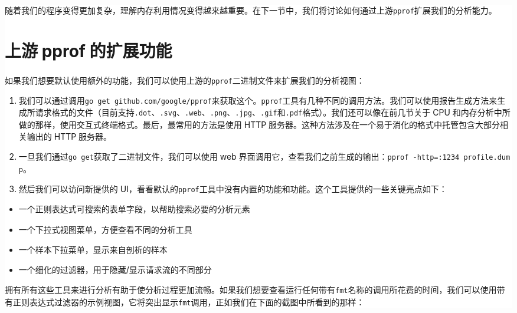 随着我们的程序变得更加复杂，理解内存利用情况变得越来越重要。在下一节中，我们将讨论如何通过上游`pprof`扩展我们的分析能力。

# 上游 pprof 的扩展功能

如果我们想要默认使用额外的功能，我们可以使用上游的`pprof`二进制文件来扩展我们的分析视图：

1.  我们可以通过调用`go get github.com/google/pprof`来获取这个。`pprof`工具有几种不同的调用方法。我们可以使用报告生成方法来生成所请求格式的文件（目前支持`.dot`、`.svg`、`.web`、`.png`、`.jpg`、`.gif`和`.pdf`格式）。我们还可以像在前几节关于 CPU 和内存分析中所做的那样，使用交互式终端格式。最后，最常用的方法是使用 HTTP 服务器。这种方法涉及在一个易于消化的格式中托管包含大部分相关输出的 HTTP 服务器。

1.  一旦我们通过`go get`获取了二进制文件，我们可以使用 web 界面调用它，查看我们之前生成的输出：`pprof -http=:1234 profile.dump`。

1.  然后我们可以访问新提供的 UI，看看默认的`pprof`工具中没有内置的功能和功能。这个工具提供的一些关键亮点如下：

+   一个正则表达式可搜索的表单字段，以帮助搜索必要的分析元素

+   一个下拉式视图菜单，方便查看不同的分析工具

+   一个样本下拉菜单，显示来自剖析的样本

+   一个细化的过滤器，用于隐藏/显示请求流的不同部分

拥有所有这些工具来进行分析有助于使分析过程更加流畅。如果我们想要查看运行任何带有`fmt`名称的调用所花费的时间，我们可以使用带有正则表达式过滤器的示例视图，它将突出显示`fmt`调用，正如我们在下面的截图中所看到的那样：
